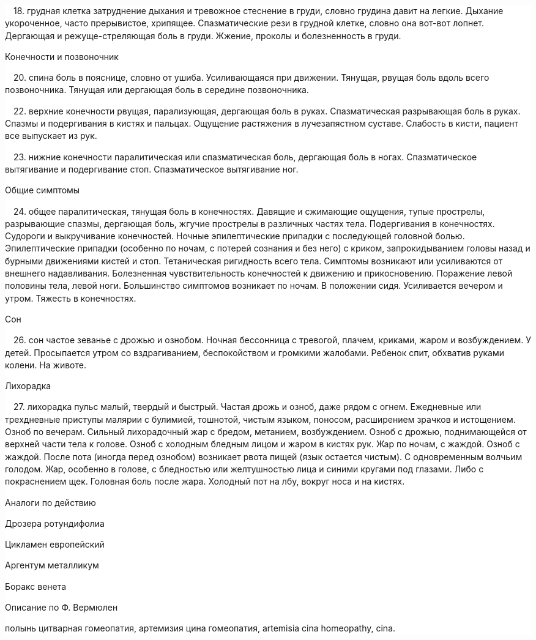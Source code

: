  18. грудная клетка затруднение дыхания и тревожное стеснение в груди, словно грудина давит на легкие. Дыхание укороченное, часто прерывистое, хрипящее. Спазматические рези в грудной клетке, словно она вот-вот лопнет. Дергающая и режуще-стреляющая боль в груди. Жжение, проколы и болезненность в груди.

Конечности и позвоночник

 20. спина боль в пояснице, словно от ушиба. Усиливающаяся при движении. Тянущая, рвущая боль вдоль всего позвоночника. Тянущая или дергающая боль в середине позвоночника.

 22. верхние конечности рвущая, парализующая, дергающая боль в руках. Спазматическая разрывающая боль в руках. Спазмы и подергивания в кистях и пальцах. Ощущение растяжения в лучезапястном суставе. Слабость в кисти, пациент все выпускает из рук.

 23. нижние конечности паралитическая или спазматическая боль, дергающая боль в ногах. Спазматическое вытягивание и подергивание стоп. Спазматическое вытягивание ног.

Общие симптомы

 24. общее паралитическая, тянущая боль в конечностях. Давящие и сжимающие ощущения, тупые прострелы, разрывающие спазмы, дергающая боль, жгучие прострелы в различных частях тела. Подергивания в конечностях. Судороги и выкручивание конечностей. Ночные эпилептические припадки с последующей головной болью. Эпилептические припадки (особенно по ночам, с потерей сознания и без него) с криком, запрокидыванием головы назад и бурными движениями кистей и стоп. Тетаническая ригидность всего тела. Симптомы возникают или усиливаются от внешнего надавливания. Болезненная чувствительность конечностей к движению и прикосновению. Поражение левой половины тела, левой ноги. Большинство симптомов возникает по ночам. В положении сидя. Усиливается вечером и утром. Тяжесть в конечностях.

Сон

 26. сон частое зеванье с дрожью и ознобом. Ночная бессонница с тревогой, плачем, криками, жаром и возбуждением. У детей. Просыпается утром со вздрагиванием, беспокойством и громкими жалобами. Ребенок спит, обхватив руками колени. На животе.

Лихорадка

 27. лихорадка пульс малый, твердый и быстрый. Частая дрожь и озноб, даже рядом с огнем. Ежедневные или трехдневные приступы малярии с булимией, тошнотой, чистым языком, поносом, расширением зрачков и истощением. Озноб по вечерам. Сильный лихорадочный жар с бредом, метанием, возбуждением. Озноб с дрожью, поднимающейся от верхней части тела к голове. Озноб с холодным бледным лицом и жаром в кистях рук. Жар по ночам, с жаждой. Озноб с жаждой. После пота (иногда перед ознобом) возникает рвота пищей (язык остается чистым). С одновременным волчьим голодом. Жар, особенно в голове, с бледностью или желтушностью лица и синими кругами под глазами. Либо с покраснением щек. Головная боль после жара. Холодный пот на лбу, вокруг носа и на кистях.

Аналоги по действию

Дрозера ротундифолиа

Цикламен европейский

Аргентум металликум

Боракс венета

 

Описание по Ф. Вермюлен

полынь цитварная гомеопатия, артемизия цина гомеопатия, artemisia cina homeopathy, cina.
